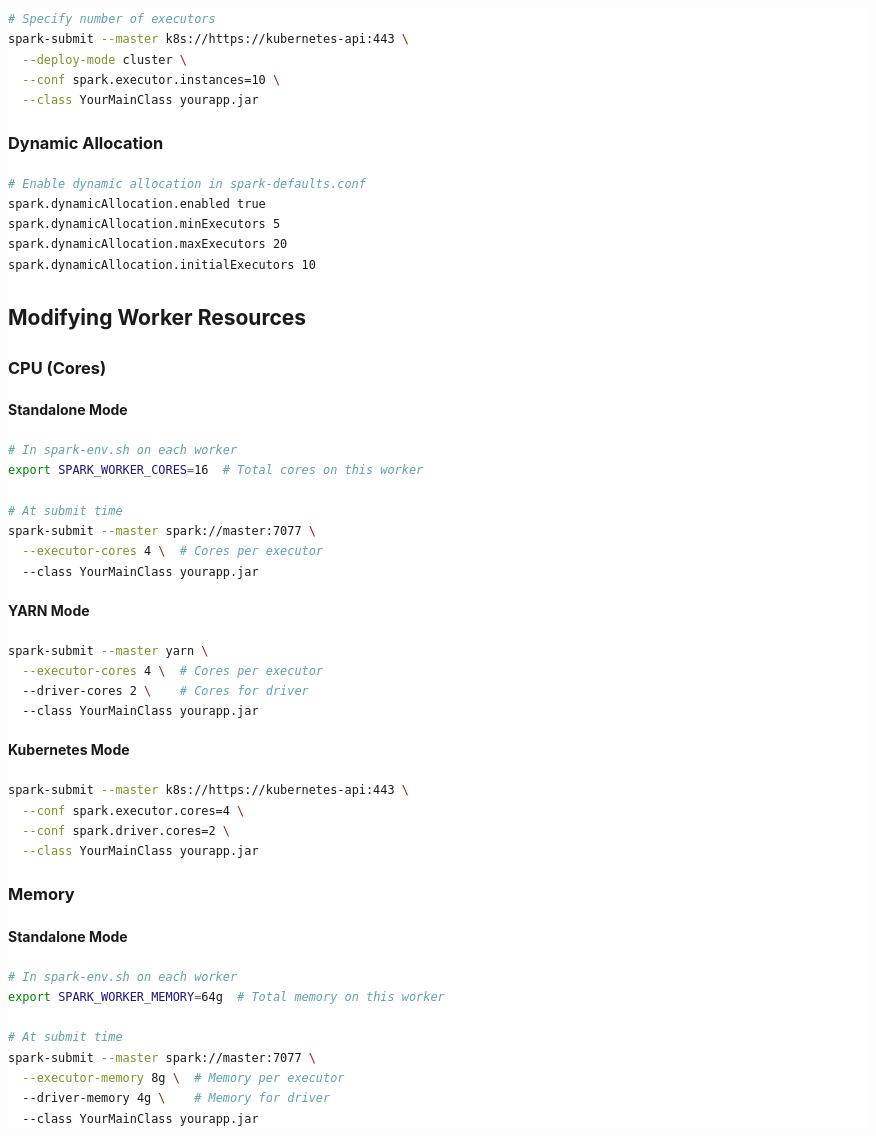 ```bash
# Specify number of executors
spark-submit --master k8s://https://kubernetes-api:443 \
  --deploy-mode cluster \
  --conf spark.executor.instances=10 \
  --class YourMainClass yourapp.jar
```

### Dynamic Allocation

```bash
# Enable dynamic allocation in spark-defaults.conf
spark.dynamicAllocation.enabled true
spark.dynamicAllocation.minExecutors 5
spark.dynamicAllocation.maxExecutors 20
spark.dynamicAllocation.initialExecutors 10
```

## Modifying Worker Resources

### CPU (Cores)

#### Standalone Mode
```bash
# In spark-env.sh on each worker
export SPARK_WORKER_CORES=16  # Total cores on this worker

# At submit time
spark-submit --master spark://master:7077 \
  --executor-cores 4 \  # Cores per executor
  --class YourMainClass yourapp.jar
```

#### YARN Mode
```bash
spark-submit --master yarn \
  --executor-cores 4 \  # Cores per executor
  --driver-cores 2 \    # Cores for driver
  --class YourMainClass yourapp.jar
```

#### Kubernetes Mode
```bash
spark-submit --master k8s://https://kubernetes-api:443 \
  --conf spark.executor.cores=4 \
  --conf spark.driver.cores=2 \
  --class YourMainClass yourapp.jar
```

### Memory

#### Standalone Mode
```bash
# In spark-env.sh on each worker
export SPARK_WORKER_MEMORY=64g  # Total memory on this worker

# At submit time
spark-submit --master spark://master:7077 \
  --executor-memory 8g \  # Memory per executor
  --driver-memory 4g \    # Memory for driver
  --class YourMainClass yourapp.jar
```
